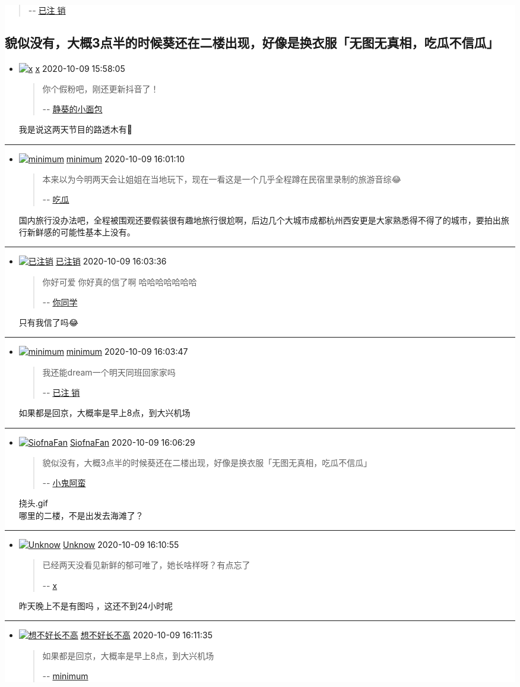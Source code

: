   >
  >-- [已注 销](https://www.douban.com/people/155947097/)  
  
  貌似没有，大概3点半的时候葵还在二楼出现，好像是换衣服「无图无真相，吃瓜不信瓜」  
---
* [![x](https://img2.doubanio.com/icon/u206846483-2.jpg)](https://www.douban.com/people/206846483/)    [x](https://www.douban.com/people/206846483/)    2020-10-09 15:58:05  
  >你个假粉吧，刚还更新抖音了！  
  >
  >-- [静葵的小面包](https://www.douban.com/people/200113376/)  
  
  我是说这两天节目的路透木有🐷  
---
* [![minimum](https://img3.doubanio.com/icon/u218236166-1.jpg)](https://www.douban.com/people/218236166/)    [minimum](https://www.douban.com/people/218236166/)    2020-10-09 16:01:10  
  >本来以为今明两天会让姐姐在当地玩下，现在一看这是一个几乎全程蹲在民宿里录制的旅游音综😂  
  >
  >-- [吃瓜](https://www.douban.com/people/219893584/)  
  
  国内旅行没办法吧，全程被围观还要假装很有趣地旅行很尬啊，后边几个大城市成都杭州西安更是大家熟悉得不得了的城市，要拍出旅行新鲜感的可能性基本上没有。  
---
* [![已注销](https://img1.doubanio.com/icon/u187860590-7.jpg)](https://www.douban.com/people/187860590/)    [已注销](https://www.douban.com/people/187860590/)    2020-10-09 16:03:36  
  >你好可爱 你好真的信了啊 哈哈哈哈哈哈哈  
  >
  >-- [你同学](https://www.douban.com/people/186873665/)  
  
  只有我信了吗😂  
---
* [![minimum](https://img3.doubanio.com/icon/u218236166-1.jpg)](https://www.douban.com/people/218236166/)    [minimum](https://www.douban.com/people/218236166/)    2020-10-09 16:03:47  
  >我还能dream一个明天同班回家家吗  
  >
  >-- [已注 销](https://www.douban.com/people/155947097/)  
  
  如果都是回京，大概率是早上8点，到大兴机场  
---
* [![SiofnaFan](https://img2.doubanio.com/icon/u180076918-2.jpg)](https://www.douban.com/people/180076918/)    [SiofnaFan](https://www.douban.com/people/180076918/)    2020-10-09 16:06:29  
  >貌似没有，大概3点半的时候葵还在二楼出现，好像是换衣服「无图无真相，吃瓜不信瓜」  
  >
  >-- [小鬼阿蛮](https://www.douban.com/people/219137387/)  
  
  挠头.gif  
  哪里的二楼，不是出发去海滩了？  
---
* [![Unknow](https://img9.doubanio.com/icon/u219306324-4.jpg)](https://www.douban.com/people/219306324/)    [Unknow](https://www.douban.com/people/219306324/)    2020-10-09 16:10:55  
  >已经两天没看见新鲜的郁可唯了，她长啥样呀？有点忘了  
  >
  >-- [x](https://www.douban.com/people/206846483/)  
  
  昨天晚上不是有图吗 ，这还不到24小时呢  
---
* [![想不好长不高](https://img9.doubanio.com/icon/u4098918-4.jpg)](https://www.douban.com/people/4098918/)    [想不好长不高](https://www.douban.com/people/4098918/)    2020-10-09 16:11:35  
  >如果都是回京，大概率是早上8点，到大兴机场  
  >
  >-- [minimum](https://www.douban.com/people/218236166/)  
  